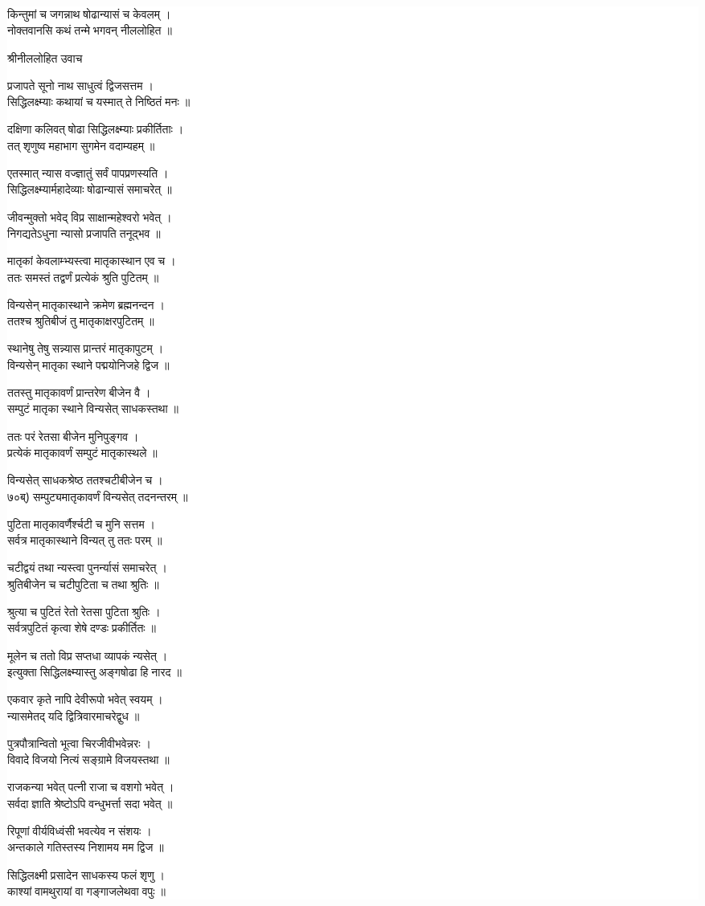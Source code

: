किन्तुमां च जगन्नाथ षोढान्यासं च केवलम् ।  
नोक्तवानसि कथं तन्मे भगवन् नीललोहित ॥  
  
श्रीनीललोहित उवाच   
  
प्रजापते सूनो नाथ साधुत्वं द्विजसत्तम ।  
सिद्धिलक्ष्म्याः कथायां च यस्मात् ते निष्ठितं मनः ॥  
  
दक्षिणा कलिवत् षोढा सिद्धिलक्ष्म्याः प्रकीर्तिताः ।  
तत् शृणुष्व महाभाग सुगमेन वदाम्यहम् ॥  
  
एतस्मात् न्यास वज्ज्ञातुं सर्वं पापप्रणस्यति ।  
सिद्धिलक्ष्म्यार्महादेव्याः षोढान्यासं समाचरेत् ॥  
  
जीवन्मुक्तो भवेद् विप्र साक्षान्महेश्वरो भवेत् ।  
निगद्यतेऽधुना न्यासो प्रजापति तनूद्भव ॥  
  
मातृकां केवलाम्भ्यस्त्वा मातृकास्थान एव च ।  
ततः समस्तं तद्वर्णं प्रत्येकं श्रुति पुटितम् ॥  
  
विन्यसेन् मातृकास्थाने क्रमेण ब्रह्मनन्दन ।  
ततश्च श्रुतिबीजं तु मातृकाक्षरपुटितम् ॥  
  
स्थानेषु तेषु सन्न्यास प्रान्तरं मातृकापुटम् ।  
विन्यसेन् मातृका स्थाने पद्मयोनिजहे द्विज ॥  
  
ततस्तु मातृकावर्णं प्रान्तरेण बीजेन वै ।  
सम्पुटं मातृका स्थाने विन्यसेत् साधकस्तथा ॥  
  
ततः परं रेतसा बीजेन मुनिपुङ्गव ।  
प्रत्येकं मातृकावर्णं सम्पुटं मातृकास्थले ॥  
  
विन्यसेत् साधकश्रेष्ठ ततश्चटीबीजेन च ।  
७०ब्) सम्पुट्यमातृकावर्णं विन्यसेत् तदनन्तरम् ॥  
  
पुटिता मातृकावर्णैर्श्चटी च मुनि सत्तम ।  
सर्वत्र मातृकास्थाने विन्यत् तु ततः परम् ॥  
  
चटीद्वयं तथा न्यस्त्वा पुनर्न्यासं समाचरेत् ।  
श्रुतिबीजेन च चटीपुटिता च तथा श्रुतिः ॥  
  
श्रुत्या च पुटितं रेतो रेतसा पुटिता श्रुतिः ।  
सर्वत्रपुटितं कृत्वा शेषे दण्डः प्रकीर्तितः ॥  
  
मूलेन च ततो विप्र सप्तधा व्यापकं न्यसेत् ।  
इत्युक्ता सिद्धिलक्ष्म्यास्तु अङ्गषोढा हि नारद ॥  
  
एकवार कृते नापि देवीरूपो भवेत् स्वयम् ।  
न्यासमेतद् यदि द्वित्रिवारमाचरेद्वुध ॥  
  
पुत्रपौत्रान्वितो भूत्वा चिरजीवीभवेन्नरः ।  
विवादे विजयो नित्यं सङ्ग्रामे विजयस्तथा ॥  
  
राजकन्या भवेत् पत्नी राजा च वशगो भवेत् ।  
सर्वदा ज्ञाति श्रेष्टोऽपि वन्धुभर्त्ता सदा भवेत् ॥  
  
रिपूणां वीर्यविध्वंसी भवत्येव न संशयः ।  
अन्तकाले गतिस्तस्य निशामय मम द्विज ॥  
  
सिद्धिलक्ष्मी प्रसादेन साधकस्य फलं शृणु ।  
काश्यां वामथुरायां वा गङ्गाजलेथवा वपुः ॥  
  